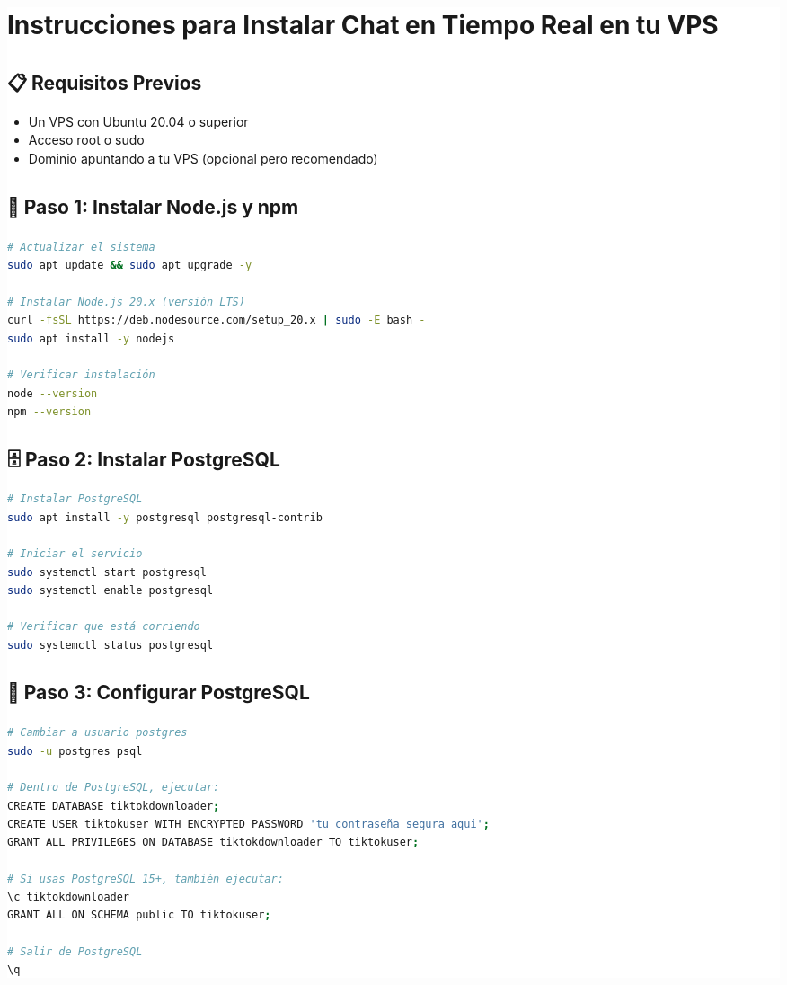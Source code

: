 # Instrucciones para Instalar Chat en Tiempo Real en tu VPS

## 📋 Requisitos Previos
- Un VPS con Ubuntu 20.04 o superior
- Acceso root o sudo
- Dominio apuntando a tu VPS (opcional pero recomendado)

## 🔧 Paso 1: Instalar Node.js y npm

```bash
# Actualizar el sistema
sudo apt update && sudo apt upgrade -y

# Instalar Node.js 20.x (versión LTS)
curl -fsSL https://deb.nodesource.com/setup_20.x | sudo -E bash -
sudo apt install -y nodejs

# Verificar instalación
node --version
npm --version
```

## 🗄️ Paso 2: Instalar PostgreSQL

```bash
# Instalar PostgreSQL
sudo apt install -y postgresql postgresql-contrib

# Iniciar el servicio
sudo systemctl start postgresql
sudo systemctl enable postgresql

# Verificar que está corriendo
sudo systemctl status postgresql
```

## 🔐 Paso 3: Configurar PostgreSQL

```bash
# Cambiar a usuario postgres
sudo -u postgres psql

# Dentro de PostgreSQL, ejecutar:
CREATE DATABASE tiktokdownloader;
CREATE USER tiktokuser WITH ENCRYPTED PASSWORD 'tu_contraseña_segura_aqui';
GRANT ALL PRIVILEGES ON DATABASE tiktokdownloader TO tiktokuser;

# Si usas PostgreSQL 15+, también ejecutar:
\c tiktokdownloader
GRANT ALL ON SCHEMA public TO tiktokuser;

# Salir de PostgreSQL
\q
```
